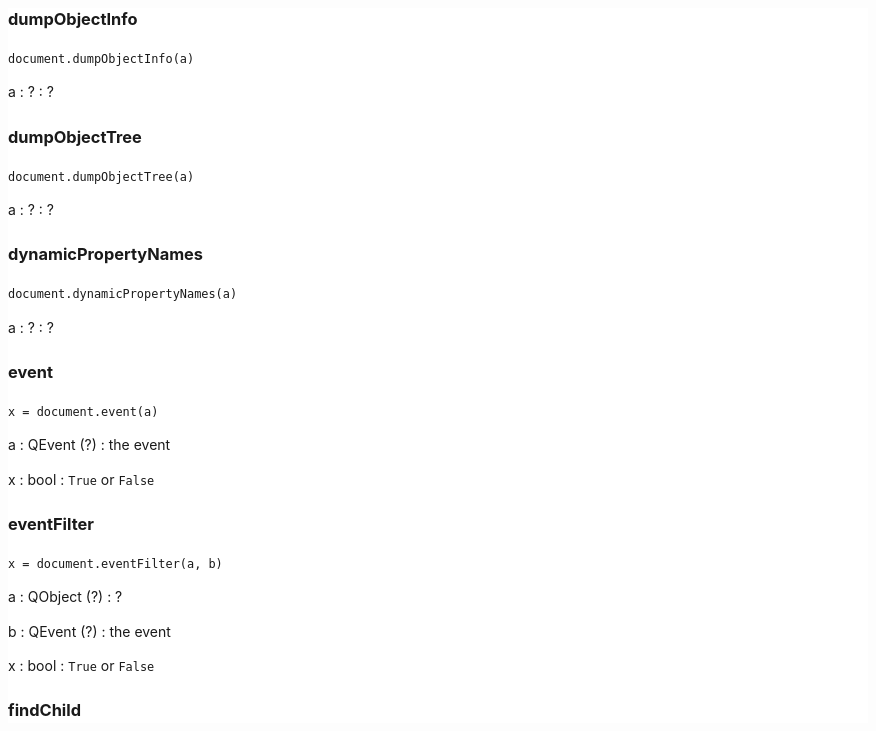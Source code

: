 ### dumpObjectInfo ###

```
document.dumpObjectInfo(a)
```

a : ?
:	?


### dumpObjectTree ###

```
document.dumpObjectTree(a)
```

a : ?
:	?

 
### dynamicPropertyNames ###

```
document.dynamicPropertyNames(a)
```

a : ?
:	?

 
### event ###

```
x = document.event(a)
```

a : QEvent (?)
:	the event

x : bool
:	`True` or `False`


### eventFilter ###

```
x = document.eventFilter(a, b)
```

a : QObject (?)
:	?

b : QEvent (?)
:	the event

x : bool
:	`True` or `False`


### findChild ###
